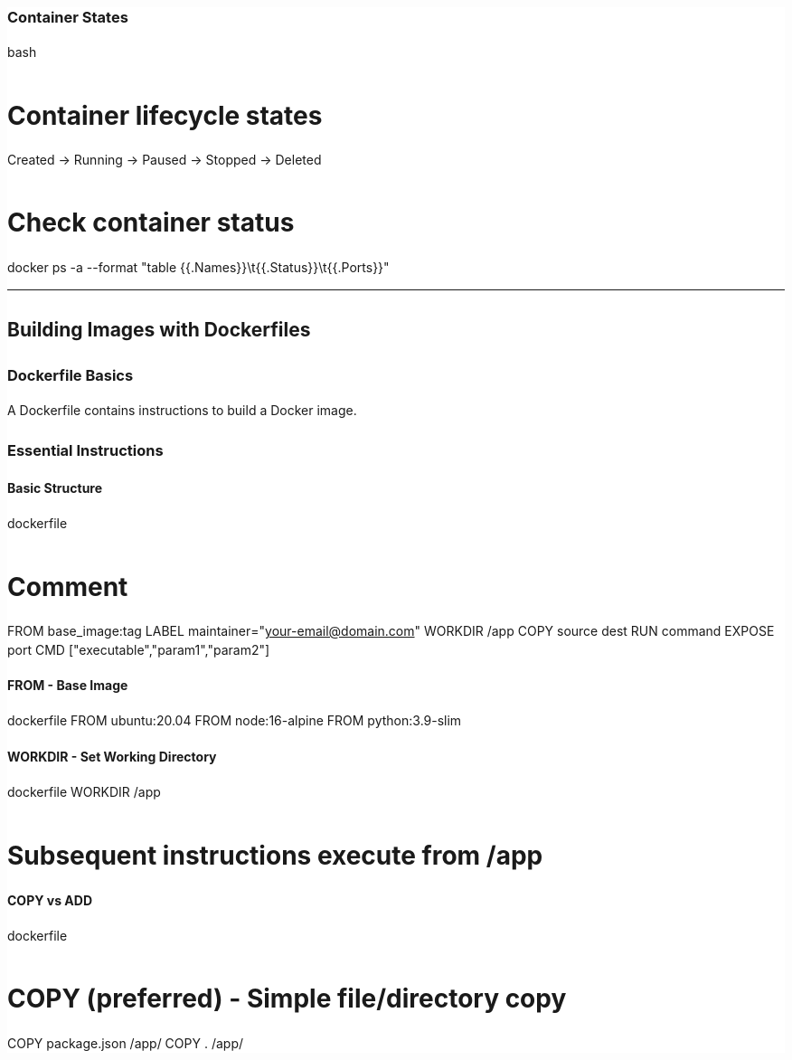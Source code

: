 
### Container States
bash
# Container lifecycle states
Created → Running → Paused → Stopped → Deleted

# Check container status
docker ps -a --format "table {{.Names}}\t{{.Status}}\t{{.Ports}}"


---

## Building Images with Dockerfiles

### Dockerfile Basics
A Dockerfile contains instructions to build a Docker image.

### Essential Instructions

#### Basic Structure
dockerfile
# Comment
FROM base_image:tag
LABEL maintainer="your-email@domain.com"
WORKDIR /app
COPY source dest
RUN command
EXPOSE port
CMD ["executable","param1","param2"]


#### FROM - Base Image
dockerfile
FROM ubuntu:20.04
FROM node:16-alpine
FROM python:3.9-slim


#### WORKDIR - Set Working Directory
dockerfile
WORKDIR /app
# Subsequent instructions execute from /app


#### COPY vs ADD
dockerfile
# COPY (preferred) - Simple file/directory copy
COPY package.json /app/
COPY . /app/
